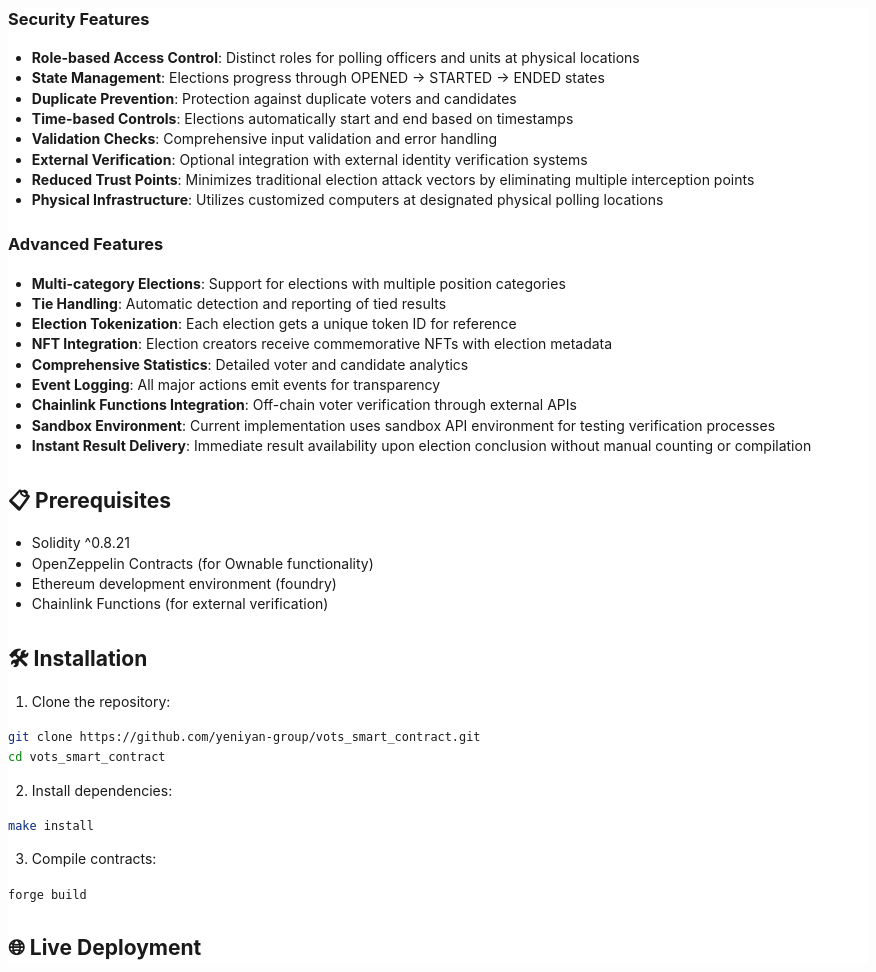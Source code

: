 ### Security Features
- **Role-based Access Control**: Distinct roles for polling officers and units at physical locations
- **State Management**: Elections progress through OPENED → STARTED → ENDED states
- **Duplicate Prevention**: Protection against duplicate voters and candidates
- **Time-based Controls**: Elections automatically start and end based on timestamps
- **Validation Checks**: Comprehensive input validation and error handling
- **External Verification**: Optional integration with external identity verification systems
- **Reduced Trust Points**: Minimizes traditional election attack vectors by eliminating multiple interception points
- **Physical Infrastructure**: Utilizes customized computers at designated physical polling locations

### Advanced Features
- **Multi-category Elections**: Support for elections with multiple position categories
- **Tie Handling**: Automatic detection and reporting of tied results
- **Election Tokenization**: Each election gets a unique token ID for reference
- **NFT Integration**: Election creators receive commemorative NFTs with election metadata
- **Comprehensive Statistics**: Detailed voter and candidate analytics
- **Event Logging**: All major actions emit events for transparency
- **Chainlink Functions Integration**: Off-chain voter verification through external APIs
- **Sandbox Environment**: Current implementation uses sandbox API environment for testing verification processes
- **Instant Result Delivery**: Immediate result availability upon election conclusion without manual counting or compilation

## 📋 Prerequisites

- Solidity ^0.8.21
- OpenZeppelin Contracts (for Ownable functionality)
- Ethereum development environment (foundry)
- Chainlink Functions (for external verification)

## 🛠 Installation

1. Clone the repository:
```bash
git clone https://github.com/yeniyan-group/vots_smart_contract.git
cd vots_smart_contract
```

2. Install dependencies:
```bash
make install
```

3. Compile contracts:
```bash
forge build
```

## 🌐 Live Deployment
